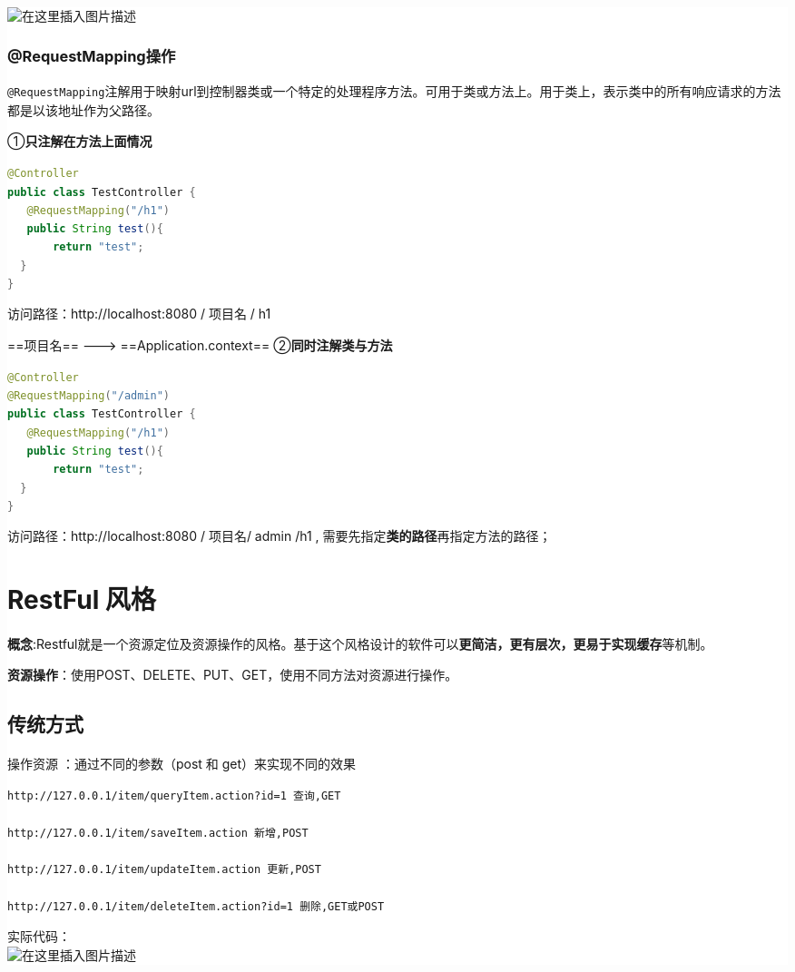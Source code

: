 ![在这里插入图片描述](https://img-blog.csdnimg.cn/20200821111847965.png?x-oss-process=image/watermark,type_ZmFuZ3poZW5naGVpdGk,shadow_10,text_aHR0cHM6Ly9ibG9nLmNzZG4ubmV0L1F1YW50dW1Zb3U=,size_16,color_FFFFFF,t_70#pic_center)

### @RequestMapping操作
`@RequestMapping`注解用于映射url到控制器类或一个特定的处理程序方法。可用于类或方法上。用于类上，表示类中的所有响应请求的方法都是以该地址作为父路径。

①**只注解在方法上面情况**

```java
@Controller
public class TestController {
   @RequestMapping("/h1")
   public String test(){
       return "test";
  }
}
```

访问路径：http://localhost:8080 / 项目名 / h1

==项目名==  --->   ==Application.context==
②**同时注解类与方法**

```java
@Controller
@RequestMapping("/admin")
public class TestController {
   @RequestMapping("/h1")
   public String test(){
       return "test";
  }
}
```

访问路径：http://localhost:8080 / 项目名/ admin /h1  , 需要先指定**类的路径**再指定方法的路径；
# RestFul 风格
**概念**:Restful就是一个资源定位及资源操作的风格。基于这个风格设计的软件可以**更简洁，更有层次，更易于实现缓存**等机制。


**资源操作**：使用POST、DELETE、PUT、GET，使用不同方法对资源进行操作。

## 传统方式
操作资源  ：通过不同的参数（post 和 get）来实现不同的效果

	http://127.0.0.1/item/queryItem.action?id=1 查询,GET

	http://127.0.0.1/item/saveItem.action 新增,POST

	http://127.0.0.1/item/updateItem.action 更新,POST

	http://127.0.0.1/item/deleteItem.action?id=1 删除,GET或POST
	
	
实际代码：	
![在这里插入图片描述](https://img-blog.csdnimg.cn/20200821125200368.png?x-oss-process=image/watermark,type_ZmFuZ3poZW5naGVpdGk,shadow_10,text_aHR0cHM6Ly9ibG9nLmNzZG4ubmV0L1F1YW50dW1Zb3U=,size_16,color_FFFFFF,t_70#pic_center)
